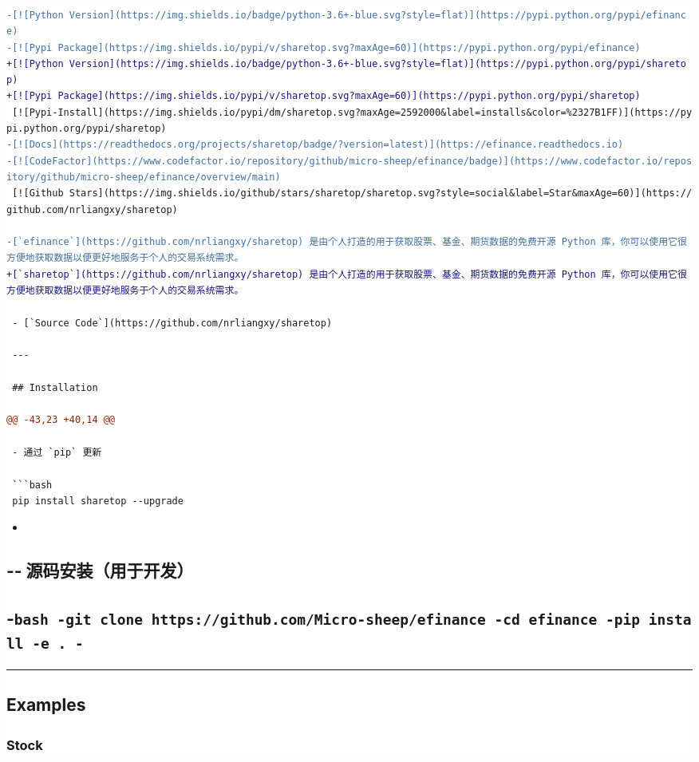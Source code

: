 ```diff
-[![Python Version](https://img.shields.io/badge/python-3.6+-blue.svg?style=flat)](https://pypi.python.org/pypi/efinance)
-[![Pypi Package](https://img.shields.io/pypi/v/sharetop.svg?maxAge=60)](https://pypi.python.org/pypi/efinance)
+[![Python Version](https://img.shields.io/badge/python-3.6+-blue.svg?style=flat)](https://pypi.python.org/pypi/sharetop)
+[![Pypi Package](https://img.shields.io/pypi/v/sharetop.svg?maxAge=60)](https://pypi.python.org/pypi/sharetop)
 [![Pypi-Install](https://img.shields.io/pypi/dm/sharetop.svg?maxAge=2592000&label=installs&color=%2327B1FF)](https://pypi.python.org/pypi/sharetop)
-[![Docs](https://readthedocs.org/projects/sharetop/badge/?version=latest)](https://efinance.readthedocs.io)
-[![CodeFactor](https://www.codefactor.io/repository/github/micro-sheep/efinance/badge)](https://www.codefactor.io/repository/github/micro-sheep/efinance/overview/main)
 [![Github Stars](https://img.shields.io/github/stars/sharetop/sharetop.svg?style=social&label=Star&maxAge=60)](https://github.com/nrliangxy/sharetop)
 
-[`efinance`](https://github.com/nrliangxy/sharetop) 是由个人打造的用于获取股票、基金、期货数据的免费开源 Python 库，你可以使用它很方便地获取数据以便更好地服务于个人的交易系统需求。
+[`sharetop`](https://github.com/nrliangxy/sharetop) 是由个人打造的用于获取股票、基金、期货数据的免费开源 Python 库，你可以使用它很方便地获取数据以便更好地服务于个人的交易系统需求。
 
 - [`Source Code`](https://github.com/nrliangxy/sharetop)
 
 ---
 
 ## Installation
 
@@ -43,23 +40,14 @@
 
 - 通过 `pip` 更新
 
 ```bash
 pip install sharetop --upgrade
 ```
 
-
-- 源码安装（用于开发）
-
-```bash
-git clone https://github.com/Micro-sheep/efinance
-cd efinance
-pip install -e .
-```
-
 ---
 
 ## Examples
 
 ### Stock
 